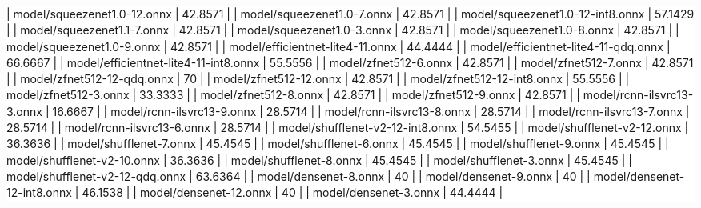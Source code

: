| model/squeezenet1.0-12.onnx                     |                 42.8571 |
| model/squeezenet1.0-7.onnx                      |                 42.8571 |
| model/squeezenet1.0-12-int8.onnx                |                 57.1429 |
| model/squeezenet1.1-7.onnx                      |                 42.8571 |
| model/squeezenet1.0-3.onnx                      |                 42.8571 |
| model/squeezenet1.0-8.onnx                      |                 42.8571 |
| model/squeezenet1.0-9.onnx                      |                 42.8571 |
| model/efficientnet-lite4-11.onnx                |                 44.4444 |
| model/efficientnet-lite4-11-qdq.onnx            |                 66.6667 |
| model/efficientnet-lite4-11-int8.onnx           |                 55.5556 |
| model/zfnet512-6.onnx                           |                 42.8571 |
| model/zfnet512-7.onnx                           |                 42.8571 |
| model/zfnet512-12-qdq.onnx                      |                 70      |
| model/zfnet512-12.onnx                          |                 42.8571 |
| model/zfnet512-12-int8.onnx                     |                 55.5556 |
| model/zfnet512-3.onnx                           |                 33.3333 |
| model/zfnet512-8.onnx                           |                 42.8571 |
| model/zfnet512-9.onnx                           |                 42.8571 |
| model/rcnn-ilsvrc13-3.onnx                      |                 16.6667 |
| model/rcnn-ilsvrc13-9.onnx                      |                 28.5714 |
| model/rcnn-ilsvrc13-8.onnx                      |                 28.5714 |
| model/rcnn-ilsvrc13-7.onnx                      |                 28.5714 |
| model/rcnn-ilsvrc13-6.onnx                      |                 28.5714 |
| model/shufflenet-v2-12-int8.onnx                |                 54.5455 |
| model/shufflenet-v2-12.onnx                     |                 36.3636 |
| model/shufflenet-7.onnx                         |                 45.4545 |
| model/shufflenet-6.onnx                         |                 45.4545 |
| model/shufflenet-9.onnx                         |                 45.4545 |
| model/shufflenet-v2-10.onnx                     |                 36.3636 |
| model/shufflenet-8.onnx                         |                 45.4545 |
| model/shufflenet-3.onnx                         |                 45.4545 |
| model/shufflenet-v2-12-qdq.onnx                 |                 63.6364 |
| model/densenet-8.onnx                           |                 40      |
| model/densenet-9.onnx                           |                 40      |
| model/densenet-12-int8.onnx                     |                 46.1538 |
| model/densenet-12.onnx                          |                 40      |
| model/densenet-3.onnx                           |                 44.4444 |